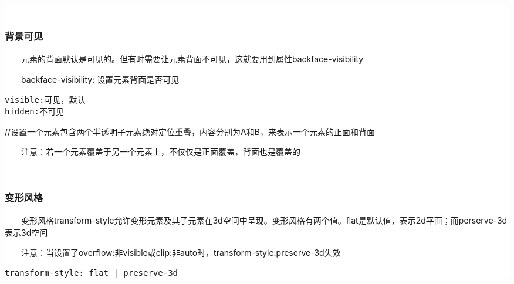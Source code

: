 <iframe style="width: 100%; height: 440px;" src="https://demo.xiaohuochai.site/css/transform3d/t12.html" frameborder="0" width="320" height="240"></iframe>
&nbsp;

### 背景可见

&emsp;&emsp;元素的背面默认是可见的。但有时需要让元素背面不可见，这就要用到属性backface-visibility

&emsp;&emsp;backface-visibility: 设置元素背面是否可见

<div>
<pre>visible:可见，默认
hidden:不可见</pre>
</div>

//设置一个元素包含两个半透明子元素绝对定位重叠，内容分别为A和B，来表示一个元素的正面和背面

&emsp;&emsp;注意：若一个元素覆盖于另一个元素上，不仅仅是正面覆盖，背面也是覆盖的

<iframe style="width: 100%; height: 300px;" src="https://demo.xiaohuochai.site/css/transform3d/t13.html" frameborder="0" width="320" height="240"></iframe>
&nbsp;

### 变形风格

&emsp;&emsp;变形风格transform-style允许变形元素及其子元素在3d空间中呈现。变形风格有两个值。flat是默认值，表示2d平面；而perserve-3d表示3d空间

&emsp;&emsp;注意：当设置了overflow:非visible或clip:非auto时，transform-style:preserve-3d失效

<div>
<pre>transform-style: flat | preserve-3d</pre>
</div>

<iframe style="width: 100%; height: 300px;" src="https://demo.xiaohuochai.site/css/transform3d/t14.html" frameborder="0" width="320" height="240"></iframe>
